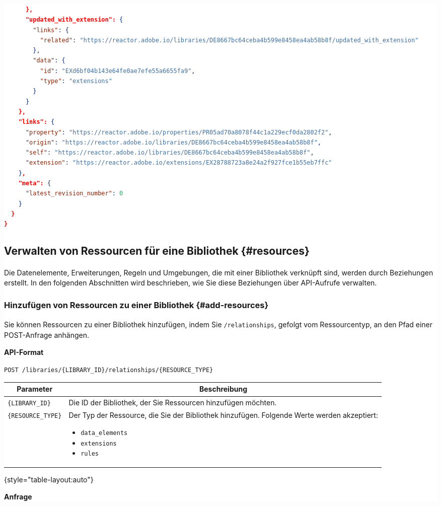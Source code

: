 ```json
      },
      "updated_with_extension": {
        "links": {
          "related": "https://reactor.adobe.io/libraries/DE8667bc64ceba4b599e8458ea4ab58b8f/updated_with_extension"
        },
        "data": {
          "id": "EXd6bf04b143e64fe0ae7efe55a6655fa9",
          "type": "extensions"
        }
      }
    },
    "links": {
      "property": "https://reactor.adobe.io/properties/PR05ad70a8078f44c1a229ecf0da2802f2",
      "origin": "https://reactor.adobe.io/libraries/DE8667bc64ceba4b599e8458ea4ab58b8f",
      "self": "https://reactor.adobe.io/libraries/DE8667bc64ceba4b599e8458ea4ab58b8f",
      "extension": "https://reactor.adobe.io/extensions/EX28788723a8e24a2f927fce1b55eb7ffc"
    },
    "meta": {
      "latest_revision_number": 0
    }
  }
}
```

## Verwalten von Ressourcen für eine Bibliothek {#resources}

Die Datenelemente, Erweiterungen, Regeln und Umgebungen, die mit einer Bibliothek verknüpft sind, werden durch Beziehungen erstellt. In den folgenden Abschnitten wird beschrieben, wie Sie diese Beziehungen über API-Aufrufe verwalten.

### Hinzufügen von Ressourcen zu einer Bibliothek {#add-resources}

Sie können Ressourcen zu einer Bibliothek hinzufügen, indem Sie `/relationships`, gefolgt vom Ressourcentyp, an den Pfad einer POST-Anfrage anhängen.

**API-Format**

```http
POST /libraries/{LIBRARY_ID}/relationships/{RESOURCE_TYPE}
```

| Parameter | Beschreibung |
| --- | --- |
| `{LIBRARY_ID}` | Die ID der Bibliothek, der Sie Ressourcen hinzufügen möchten. |
| `{RESOURCE_TYPE}` | Der Typ der Ressource, die Sie der Bibliothek hinzufügen. Folgende Werte werden akzeptiert: <ul><li>`data_elements`</li><li>`extensions`</li><li>`rules`</li></ul> |

{style=&quot;table-layout:auto&quot;}

**Anfrage**
